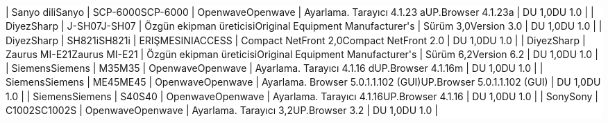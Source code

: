 |        <span data-ttu-id="db0b9-365">Sanyo dili</span><span class="sxs-lookup"><span data-stu-id="db0b9-365">Sanyo</span></span>        |                    <span data-ttu-id="db0b9-366">SCP-6000</span><span class="sxs-lookup"><span data-stu-id="db0b9-366">SCP-6000</span></span>                     |             <span data-ttu-id="db0b9-367">Openwave</span><span class="sxs-lookup"><span data-stu-id="db0b9-367">Openwave</span></span>              |            <span data-ttu-id="db0b9-368">Ayarlama. Tarayıcı 4.1.23 a</span><span class="sxs-lookup"><span data-stu-id="db0b9-368">UP.Browser 4.1.23a</span></span>             |  <span data-ttu-id="db0b9-369">DU 1,0</span><span class="sxs-lookup"><span data-stu-id="db0b9-369">DU 1.0</span></span>  |
|        <span data-ttu-id="db0b9-370">Diyez</span><span class="sxs-lookup"><span data-stu-id="db0b9-370">Sharp</span></span>        |                     <span data-ttu-id="db0b9-371">J-SH07</span><span class="sxs-lookup"><span data-stu-id="db0b9-371">J-SH07</span></span>                      | <span data-ttu-id="db0b9-372">Özgün ekipman üreticisi</span><span class="sxs-lookup"><span data-stu-id="db0b9-372">Original Equipment Manufacturer's</span></span> |                <span data-ttu-id="db0b9-373">Sürüm 3,0</span><span class="sxs-lookup"><span data-stu-id="db0b9-373">Version 3.0</span></span>                |  <span data-ttu-id="db0b9-374">DU 1,0</span><span class="sxs-lookup"><span data-stu-id="db0b9-374">DU 1.0</span></span>  |
|        <span data-ttu-id="db0b9-375">Diyez</span><span class="sxs-lookup"><span data-stu-id="db0b9-375">Sharp</span></span>        |                     <span data-ttu-id="db0b9-376">SH821i</span><span class="sxs-lookup"><span data-stu-id="db0b9-376">SH821i</span></span>                      |              <span data-ttu-id="db0b9-377">ERIŞMESINI</span><span class="sxs-lookup"><span data-stu-id="db0b9-377">ACCESS</span></span>               |           <span data-ttu-id="db0b9-378">Compact NetFront 2,0</span><span class="sxs-lookup"><span data-stu-id="db0b9-378">Compact NetFront 2.0</span></span>            |  <span data-ttu-id="db0b9-379">DU 1,0</span><span class="sxs-lookup"><span data-stu-id="db0b9-379">DU 1.0</span></span>  |
|        <span data-ttu-id="db0b9-380">Diyez</span><span class="sxs-lookup"><span data-stu-id="db0b9-380">Sharp</span></span>        |                  <span data-ttu-id="db0b9-381">Zaurus MI-E21</span><span class="sxs-lookup"><span data-stu-id="db0b9-381">Zaurus MI-E21</span></span>                  | <span data-ttu-id="db0b9-382">Özgün ekipman üreticisi</span><span class="sxs-lookup"><span data-stu-id="db0b9-382">Original Equipment Manufacturer's</span></span> |                <span data-ttu-id="db0b9-383">Sürüm 6,2</span><span class="sxs-lookup"><span data-stu-id="db0b9-383">Version 6.2</span></span>                |  <span data-ttu-id="db0b9-384">DU 1,0</span><span class="sxs-lookup"><span data-stu-id="db0b9-384">DU 1.0</span></span>  |
|       <span data-ttu-id="db0b9-385">Siemens</span><span class="sxs-lookup"><span data-stu-id="db0b9-385">Siemens</span></span>       |                       <span data-ttu-id="db0b9-386">M35</span><span class="sxs-lookup"><span data-stu-id="db0b9-386">M35</span></span>                       |             <span data-ttu-id="db0b9-387">Openwave</span><span class="sxs-lookup"><span data-stu-id="db0b9-387">Openwave</span></span>              |            <span data-ttu-id="db0b9-388">Ayarlama. Tarayıcı 4.1.16 d</span><span class="sxs-lookup"><span data-stu-id="db0b9-388">UP.Browser 4.1.16m</span></span>             |  <span data-ttu-id="db0b9-389">DU 1,0</span><span class="sxs-lookup"><span data-stu-id="db0b9-389">DU 1.0</span></span>  |
|       <span data-ttu-id="db0b9-390">Siemens</span><span class="sxs-lookup"><span data-stu-id="db0b9-390">Siemens</span></span>       |                      <span data-ttu-id="db0b9-391">ME45</span><span class="sxs-lookup"><span data-stu-id="db0b9-391">ME45</span></span>                       |             <span data-ttu-id="db0b9-392">Openwave</span><span class="sxs-lookup"><span data-stu-id="db0b9-392">Openwave</span></span>              |       <span data-ttu-id="db0b9-393">Ayarlama. Browser 5.0.1.1.102 (GUI)</span><span class="sxs-lookup"><span data-stu-id="db0b9-393">UP.Browser 5.0.1.1.102 (GUI)</span></span>        |  <span data-ttu-id="db0b9-394">DU 1,0</span><span class="sxs-lookup"><span data-stu-id="db0b9-394">DU 1.0</span></span>  |
|       <span data-ttu-id="db0b9-395">Siemens</span><span class="sxs-lookup"><span data-stu-id="db0b9-395">Siemens</span></span>       |                       <span data-ttu-id="db0b9-396">S40</span><span class="sxs-lookup"><span data-stu-id="db0b9-396">S40</span></span>                       |             <span data-ttu-id="db0b9-397">Openwave</span><span class="sxs-lookup"><span data-stu-id="db0b9-397">Openwave</span></span>              |             <span data-ttu-id="db0b9-398">Ayarlama. Tarayıcı 4.1.16</span><span class="sxs-lookup"><span data-stu-id="db0b9-398">UP.Browser 4.1.16</span></span>             |  <span data-ttu-id="db0b9-399">DU 1,0</span><span class="sxs-lookup"><span data-stu-id="db0b9-399">DU 1.0</span></span>  |
|        <span data-ttu-id="db0b9-400">Sony</span><span class="sxs-lookup"><span data-stu-id="db0b9-400">Sony</span></span>         |                     <span data-ttu-id="db0b9-401">C1002S</span><span class="sxs-lookup"><span data-stu-id="db0b9-401">C1002S</span></span>                      |             <span data-ttu-id="db0b9-402">Openwave</span><span class="sxs-lookup"><span data-stu-id="db0b9-402">Openwave</span></span>              |              <span data-ttu-id="db0b9-403">Ayarlama. Tarayıcı 3,2</span><span class="sxs-lookup"><span data-stu-id="db0b9-403">UP.Browser 3.2</span></span>               |  <span data-ttu-id="db0b9-404">DU 1,0</span><span class="sxs-lookup"><span data-stu-id="db0b9-404">DU 1.0</span></span>  |